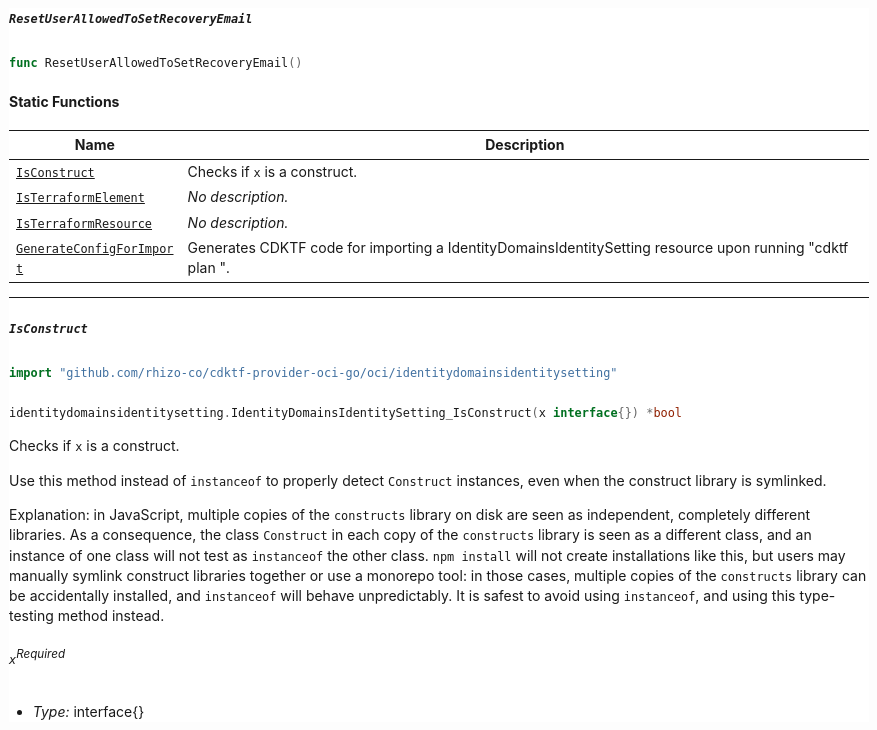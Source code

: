 ##### `ResetUserAllowedToSetRecoveryEmail` <a name="ResetUserAllowedToSetRecoveryEmail" id="rhizo-co-terraform-provider-oci.identityDomainsIdentitySetting.IdentityDomainsIdentitySetting.resetUserAllowedToSetRecoveryEmail"></a>

```go
func ResetUserAllowedToSetRecoveryEmail()
```

#### Static Functions <a name="Static Functions" id="Static Functions"></a>

| **Name** | **Description** |
| --- | --- |
| <code><a href="#rhizo-co-terraform-provider-oci.identityDomainsIdentitySetting.IdentityDomainsIdentitySetting.isConstruct">IsConstruct</a></code> | Checks if `x` is a construct. |
| <code><a href="#rhizo-co-terraform-provider-oci.identityDomainsIdentitySetting.IdentityDomainsIdentitySetting.isTerraformElement">IsTerraformElement</a></code> | *No description.* |
| <code><a href="#rhizo-co-terraform-provider-oci.identityDomainsIdentitySetting.IdentityDomainsIdentitySetting.isTerraformResource">IsTerraformResource</a></code> | *No description.* |
| <code><a href="#rhizo-co-terraform-provider-oci.identityDomainsIdentitySetting.IdentityDomainsIdentitySetting.generateConfigForImport">GenerateConfigForImport</a></code> | Generates CDKTF code for importing a IdentityDomainsIdentitySetting resource upon running "cdktf plan <stack-name>". |

---

##### `IsConstruct` <a name="IsConstruct" id="rhizo-co-terraform-provider-oci.identityDomainsIdentitySetting.IdentityDomainsIdentitySetting.isConstruct"></a>

```go
import "github.com/rhizo-co/cdktf-provider-oci-go/oci/identitydomainsidentitysetting"

identitydomainsidentitysetting.IdentityDomainsIdentitySetting_IsConstruct(x interface{}) *bool
```

Checks if `x` is a construct.

Use this method instead of `instanceof` to properly detect `Construct`
instances, even when the construct library is symlinked.

Explanation: in JavaScript, multiple copies of the `constructs` library on
disk are seen as independent, completely different libraries. As a
consequence, the class `Construct` in each copy of the `constructs` library
is seen as a different class, and an instance of one class will not test as
`instanceof` the other class. `npm install` will not create installations
like this, but users may manually symlink construct libraries together or
use a monorepo tool: in those cases, multiple copies of the `constructs`
library can be accidentally installed, and `instanceof` will behave
unpredictably. It is safest to avoid using `instanceof`, and using
this type-testing method instead.

###### `x`<sup>Required</sup> <a name="x" id="rhizo-co-terraform-provider-oci.identityDomainsIdentitySetting.IdentityDomainsIdentitySetting.isConstruct.parameter.x"></a>

- *Type:* interface{}
